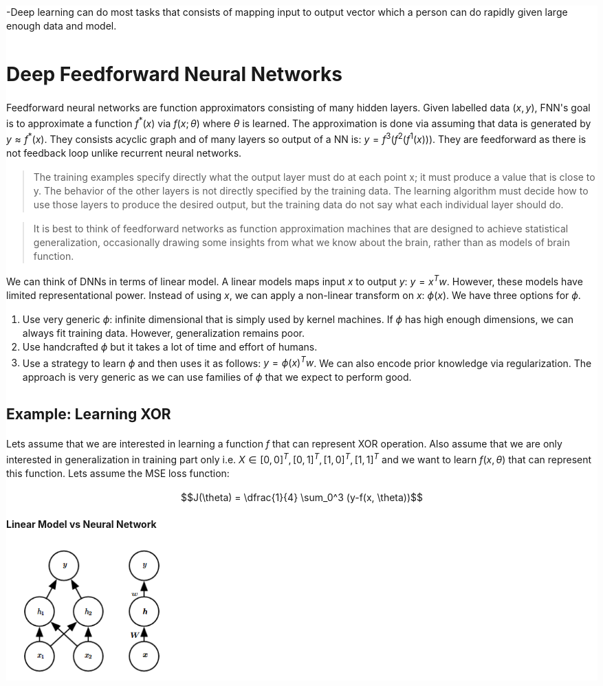 -Deep learning can do most tasks that consists of mapping input to output vector which a person can do rapidly given large enough data and model.

# Deep Feedforward Neural Networks 

Feedforward neural networks are function approximators consisting of many hidden layers. Given labelled data $(x, y)$, FNN's goal is to approximate a function $f^*(x)$ via $f(x; \theta)$ where $\theta$ is learned. The approximation is done via assuming that data is generated by  $y\approx f^*(x)$. They consists acyclic graph and of many layers so output of a NN is: $y =f^3(f^2(f^1(x)))$. They are feedforward as there is not feedback loop unlike recurrent neural networks. 

> The training examples specify directly what the output layer must do at each point x; it must produce a value that is close to y. The behavior of the other layers is not directly specified by the training data. The learning algorithm must decide how to use those layers to produce the desired output, but the training data do not say what each individual layer should do.   

> It is best to think of feedforward networks as function approximation machines that are designed to achieve statistical generalization, occasionally drawing some insights from what we know about the brain, rather than as models of brain function.  

We can think of DNNs in terms of linear model. A linear models maps input $x$ to output $y$: $y=x^Tw$. However, these models have limited representational power. Instead of using $x$, we can apply a non-linear transform on $x$: $\phi(x)$. We have three options for $\phi$.

1. Use very generic $\phi$: infinite dimensional that is simply used by kernel machines. If $\phi$ has high enough dimensions, we can always fit training data. However, generalization remains poor. 
2. Use handcrafted $\phi$ but it takes a lot of time and effort of humans.
3. Use a strategy to learn $\phi$ and then uses it as follows: $y=\phi(x)^Tw$. We can also encode prior knowledge via regularization. The approach is very generic as we can use families of $\phi$ that we expect to perform good. 

## Example: Learning XOR

Lets assume that we are interested in learning a function $f$ that can represent XOR operation. Also assume that we are only interested in generalization in training part only i.e. $X \in {[0,0]^T, [0,1]^T, [1,0]^T ,[1,1]^T }$ and we want to learn $f(x, \theta)$ that can represent this function. Lets assume the MSE loss function:

$$J(\theta) = \dfrac{1}{4} \sum_0^3 (y-f(x, \theta))$$

#### Linear Model vs Neural Network 

<img src="imgs/44.png" style="zoom:75%;" />
